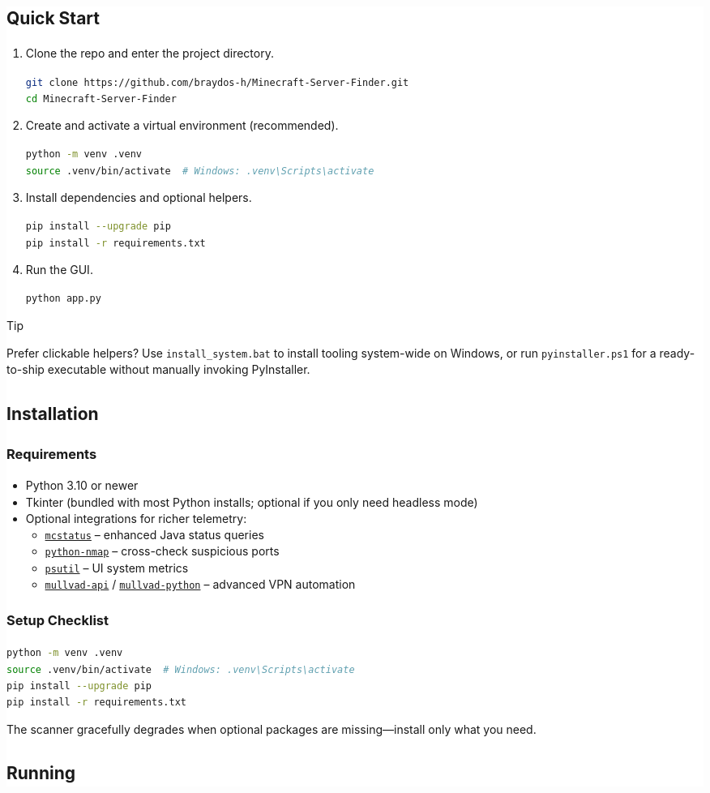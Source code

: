 </div>

## Quick Start

1. Clone the repo and enter the project directory.
   ```bash
   git clone https://github.com/braydos-h/Minecraft-Server-Finder.git
   cd Minecraft-Server-Finder
   ```
2. Create and activate a virtual environment (recommended).
   ```bash
   python -m venv .venv
   source .venv/bin/activate  # Windows: .venv\Scripts\activate
   ```
3. Install dependencies and optional helpers.
   ```bash
   pip install --upgrade pip
   pip install -r requirements.txt
   ```
4. Run the GUI.
   ```bash
   python app.py
   ```

> [!TIP]
> Prefer clickable helpers? Use `install_system.bat` to install tooling system-wide on Windows, or run `pyinstaller.ps1` for a ready-to-ship executable without manually invoking PyInstaller.

## Installation

### Requirements
- Python 3.10 or newer
- Tkinter (bundled with most Python installs; optional if you only need headless mode)
- Optional integrations for richer telemetry:
  - [`mcstatus`](https://pypi.org/project/mcstatus/) – enhanced Java status queries
  - [`python-nmap`](https://pypi.org/project/python-nmap/) – cross-check suspicious ports
  - [`psutil`](https://pypi.org/project/psutil/) – UI system metrics
  - [`mullvad-api`](https://pypi.org/project/mullvad-api/) / [`mullvad-python`](https://pypi.org/project/mullvad-python/) – advanced VPN automation

### Setup Checklist
```bash
python -m venv .venv
source .venv/bin/activate  # Windows: .venv\Scripts\activate
pip install --upgrade pip
pip install -r requirements.txt
```

The scanner gracefully degrades when optional packages are missing—install only what you need.

## Running
